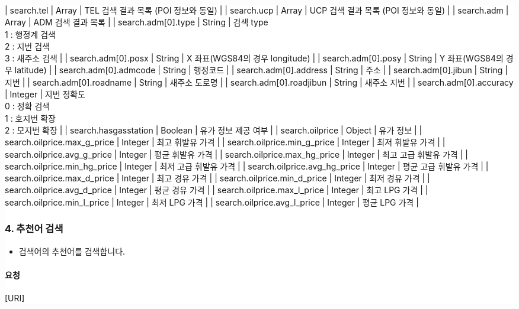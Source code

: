 | search.tel                       | Array   | TEL 검색 결과 목록 (POI 정보와 동일)                |
| search.ucp                       | Array   | UCP 검색 결과 목록 (POI 정보와 동일)                |
| search.adm                       | Array   | ADM 검색 결과 목록                             |
| search.adm[0].type               | String  | 검색 type<br>1 : 행정계 검색<br>2 : 지번 검색<br>3 : 새주소 검색 |
| search.adm[0].posx               | String  | X 좌표(WGS84의 경우 longitude)                 |
| search.adm[0].posy               | String  | Y 좌표(WGS84의 경우 latitude)                  |
| search.adm[0].admcode            | String  | 행정코드                                     |
| search.adm[0].address            | String  | 주소                                       |
| search.adm[0].jibun              | String  | 지번                                       |
| search.adm[0].roadname           | String  | 새주소 도로명                                  |
| search.adm[0].roadjibun          | String  | 새주소 지번                                   |
| search.adm[0].accuracy           | Integer | 지번 정확도<br>0 : 정확 검색<br>1 : 호지번 확장<br>2 : 모지번 확장 |
| search.hasgasstation             | Boolean | 유가 정보 제공 여부                              |
| search.oilprice                  | Object  | 유가 정보                                    |
| search.oilprice.max_g_price      | Integer | 최고 휘발유 가격                                |
| search.oilprice.min_g_price      | Integer | 최저 휘발유 가격                                |
| search.oilprice.avg_g_price      | Integer | 평균 휘발유 가격                                |
| search\.oilprice\.max\_hg\_price | Integer | 최고 고급 휘발유 가격                             |
| search\.oilprice\.min\_hg\_price | Integer | 최저 고급 휘발유 가격                             |
| search\.oilprice\.avg\_hg\_price | Integer | 평균 고급 휘발유 가격                             |
| search.oilprice.max_d_price      | Integer | 최고 경유 가격                                 |
| search.oilprice.min_d_price      | Integer | 최저 경유 가격                                 |
| search.oilprice.avg_d_price      | Integer | 평균 경유 가격                                 |
| search.oilprice.max_l_price      | Integer | 최고 LPG 가격                                |
| search.oilprice.min_l_price      | Integer | 최저 LPG 가격                                |
| search.oilprice.avg_l_price      | Integer | 평균 LPG 가격                                |

### 4\. 추천어 검색

* 검색어의 추천어를 검색합니다.

#### 요청

[URI]

